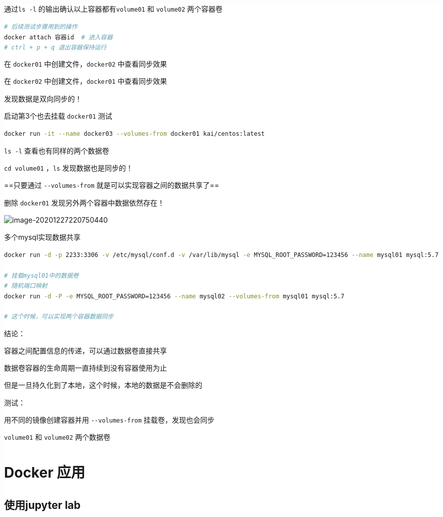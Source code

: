 通过`ls -l` 的输出确认以上容器都有`volume01` 和 `volume02` 两个容器卷

```bash
# 后续测试步骤用到的操作
docker attach 容器id  # 进入容器
# ctrl + p + q 退出容器保持运行
```

在 `docker01` 中创建文件，`docker02` 中查看同步效果

在 `docker02` 中创建文件，`docker01` 中查看同步效果

发现数据是双向同步的！

启动第3个也去挂载 `docker01` 测试

```bash
docker run -it --name docker03 --volumes-from docker01 kai/centos:latest
```

`ls -l` 查看也有同样的两个数据卷

`cd volume01` ，`ls`  发现数据也是同步的！

==只要通过 `--volumes-from` 就是可以实现容器之间的数据共享了==

删除 `docker01` 发现另外两个容器中数据依然存在！

![image-20201227220750440](https://i.loli.net/2020/12/27/8jdopSHIsVmGWQB.png)

多个mysql实现数据共享

```bash
docker run -d -p 2233:3306 -v /etc/mysql/conf.d -v /var/lib/mysql -e MYSQL_ROOT_PASSWORD=123456 --name mysql01 mysql:5.7

# 挂载mysql01中的数据卷
# 随机端口映射
docker run -d -P -e MYSQL_ROOT_PASSWORD=123456 --name mysql02 --volumes-from mysql01 mysql:5.7

# 这个时候，可以实现两个容器数据同步
```

结论：

容器之间配置信息的传递，可以通过数据卷直接共享

数据卷容器的生命周期一直持续到没有容器使用为止

但是一旦持久化到了本地，这个时候，本地的数据是不会删除的

测试：

用不同的镜像创建容器并用 `--volumes-from` 挂载卷，发现也会同步

`volume01` 和 `volume02` 两个数据卷

# Docker 应用

## 使用jupyter lab
